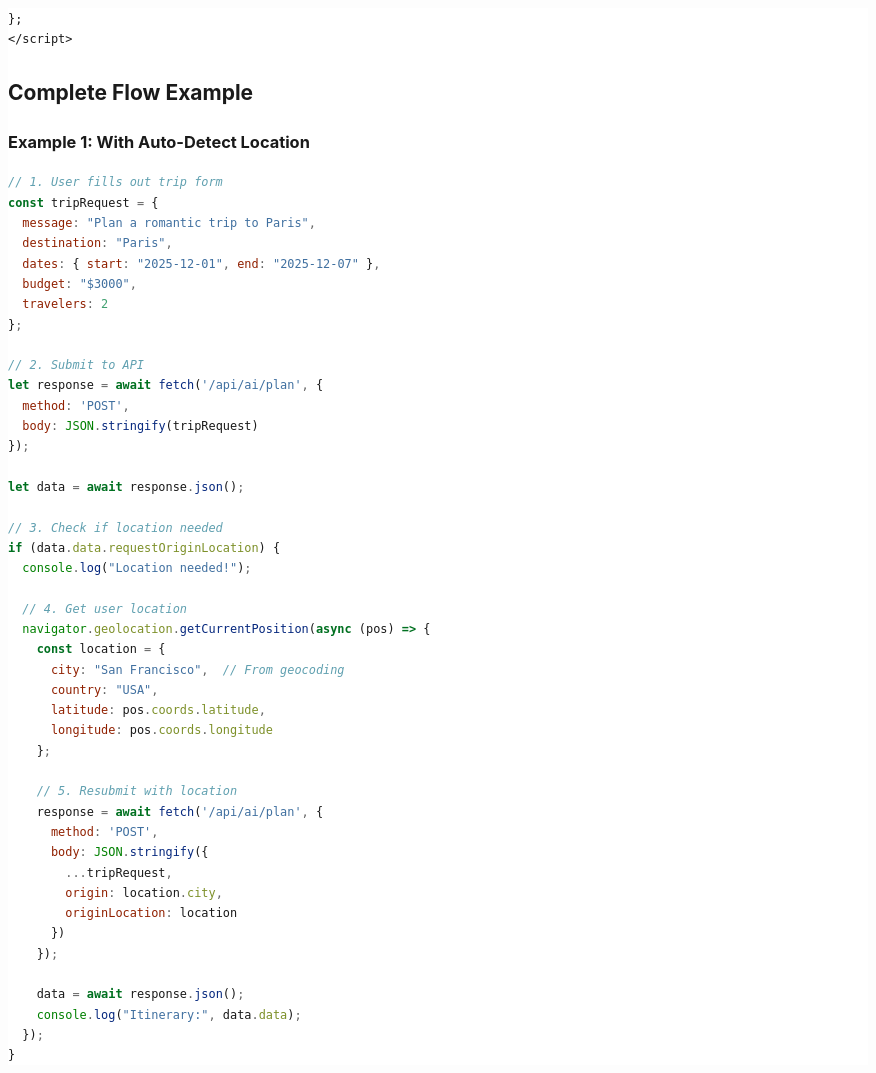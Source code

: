 ```vue
};
</script>
```

## Complete Flow Example

### Example 1: With Auto-Detect Location

```javascript
// 1. User fills out trip form
const tripRequest = {
  message: "Plan a romantic trip to Paris",
  destination: "Paris",
  dates: { start: "2025-12-01", end: "2025-12-07" },
  budget: "$3000",
  travelers: 2
};

// 2. Submit to API
let response = await fetch('/api/ai/plan', {
  method: 'POST',
  body: JSON.stringify(tripRequest)
});

let data = await response.json();

// 3. Check if location needed
if (data.data.requestOriginLocation) {
  console.log("Location needed!");

  // 4. Get user location
  navigator.geolocation.getCurrentPosition(async (pos) => {
    const location = {
      city: "San Francisco",  // From geocoding
      country: "USA",
      latitude: pos.coords.latitude,
      longitude: pos.coords.longitude
    };

    // 5. Resubmit with location
    response = await fetch('/api/ai/plan', {
      method: 'POST',
      body: JSON.stringify({
        ...tripRequest,
        origin: location.city,
        originLocation: location
      })
    });

    data = await response.json();
    console.log("Itinerary:", data.data);
  });
}
```
